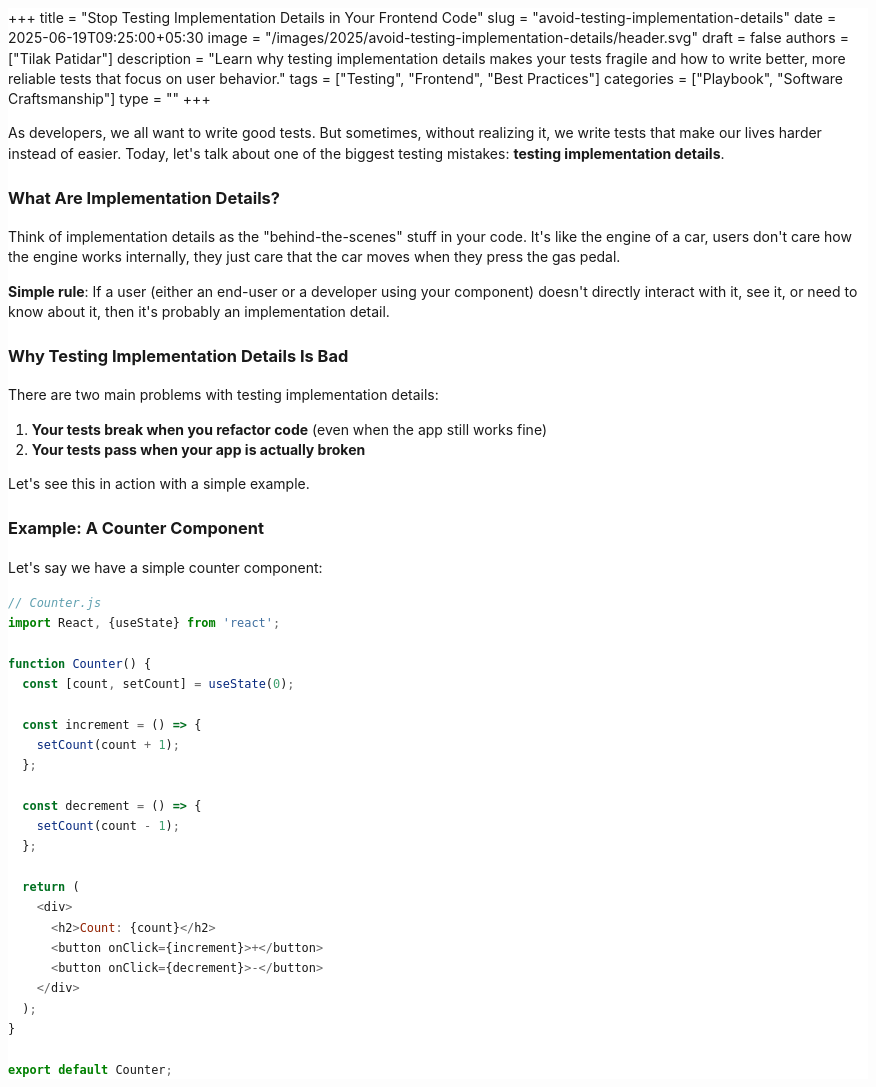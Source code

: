 +++
title = "Stop Testing Implementation Details in Your Frontend Code"
slug = "avoid-testing-implementation-details"
date = 2025-06-19T09:25:00+05:30
image = "/images/2025/avoid-testing-implementation-details/header.svg"
draft = false
authors = ["Tilak Patidar"]
description = "Learn why testing implementation details makes your tests fragile and how to write better, more reliable tests that focus on user behavior."
tags = ["Testing", "Frontend", "Best Practices"]
categories = ["Playbook", "Software Craftsmanship"]
type = ""
+++

As developers, we all want to write good tests. But sometimes, without realizing it, we write tests that make our lives harder instead of easier. Today, let's talk about one of the biggest testing mistakes: **testing implementation details**.

### What Are Implementation Details?

Think of implementation details as the "behind-the-scenes" stuff in your code. It's like the engine of a car, users don't care how the engine works internally, they just care that the car moves when they press the gas pedal.

**Simple rule**: If a user (either an end-user or a developer using your component) doesn't directly interact with it, see it, or need to know about it, then it's probably an implementation detail.

### Why Testing Implementation Details Is Bad

There are two main problems with testing implementation details:

1. **Your tests break when you refactor code** (even when the app still works fine)
2. **Your tests pass when your app is actually broken**

Let's see this in action with a simple example.

### Example: A Counter Component

Let's say we have a simple counter component:

```javascript
// Counter.js
import React, {useState} from 'react';

function Counter() {
  const [count, setCount] = useState(0);

  const increment = () => {
    setCount(count + 1);
  };

  const decrement = () => {
    setCount(count - 1);
  };

  return (
    <div>
      <h2>Count: {count}</h2>
      <button onClick={increment}>+</button>
      <button onClick={decrement}>-</button>
    </div>
  );
}

export default Counter;
```
